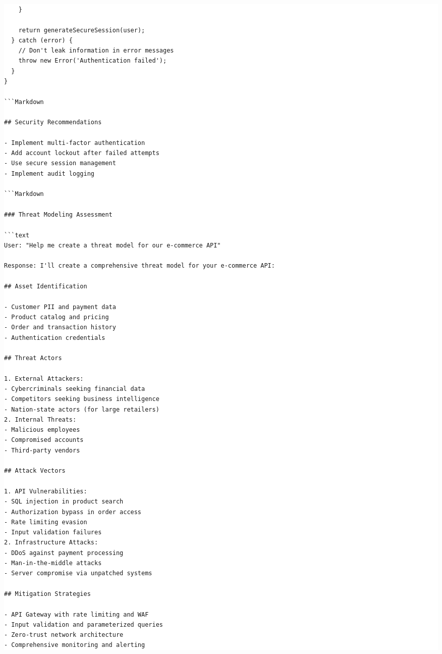 ````text
    }

    return generateSecureSession(user);
  } catch (error) {
    // Don't leak information in error messages
    throw new Error('Authentication failed');
  }
}

```Markdown

## Security Recommendations

- Implement multi-factor authentication
- Add account lockout after failed attempts
- Use secure session management
- Implement audit logging

```Markdown

### Threat Modeling Assessment

```text
User: "Help me create a threat model for our e-commerce API"

Response: I'll create a comprehensive threat model for your e-commerce API:

## Asset Identification

- Customer PII and payment data
- Product catalog and pricing
- Order and transaction history
- Authentication credentials

## Threat Actors

1. External Attackers:
- Cybercriminals seeking financial data
- Competitors seeking business intelligence
- Nation-state actors (for large retailers)
2. Internal Threats:
- Malicious employees
- Compromised accounts
- Third-party vendors

## Attack Vectors

1. API Vulnerabilities:
- SQL injection in product search
- Authorization bypass in order access
- Rate limiting evasion
- Input validation failures
2. Infrastructure Attacks:
- DDoS against payment processing
- Man-in-the-middle attacks
- Server compromise via unpatched systems

## Mitigation Strategies

- API Gateway with rate limiting and WAF
- Input validation and parameterized queries
- Zero-trust network architecture
- Comprehensive monitoring and alerting
````